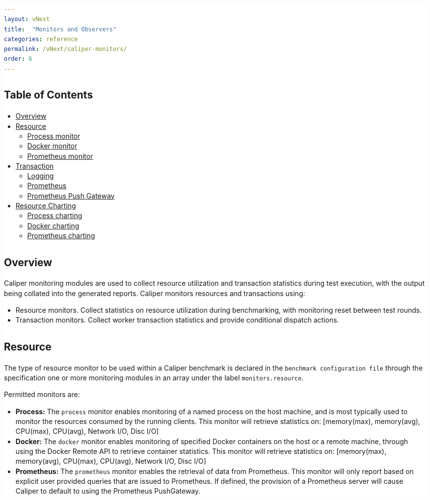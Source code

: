 ```yaml
---
layout: vNext
title:  "Monitors and Observers"
categories: reference
permalink: /vNext/caliper-monitors/
order: 6
---
```


## Table of Contents

* [Overview](#overview)
* [Resource](#resource)
  * [Process monitor](#process-monitor)
  * [Docker monitor](#docker-monitor)
  * [Prometheus monitor](#prometheus-monitor)
* [Transaction](#transaction)
  * [Logging](#logging)
  * [Prometheus](#prometheus)
  * [Prometheus Push Gateway](#prometheus-push-gateway)
* [Resource Charting](#resource-charting)
  * [Process charting](#process-charting)
  * [Docker charting](#docker-charting)
  * [Prometheus charting](#prometheus-charting)


## Overview
Caliper monitoring modules are used to collect resource utilization and transaction statistics during test execution, with the output being collated into the generated reports. Caliper monitors resources and transactions using:
- Resource monitors. Collect statistics on resource utilization during benchmarking, with monitoring reset between test rounds.
- Transaction monitors. Collect worker transaction statistics and provide conditional dispatch actions.

## Resource
The type of resource monitor to be used within a Caliper benchmark is declared in the `benchmark configuration file` through the specification one or more monitoring modules in an array under the label `monitors.resource`. 

Permitted monitors are:
- **Process:** The `process` monitor enables monitoring of a named process on the host machine, and is most typically used to monitor the resources consumed by the running clients. This monitor will retrieve statistics on: [memory(max), memory(avg), CPU(max), CPU(avg), Network I/O, Disc I/O]
- **Docker:** The `docker` monitor enables monitoring of specified Docker containers on the host or a remote machine, through using the Docker Remote API to retrieve container statistics. This monitor will retrieve statistics on: [memory(max), memory(avg), CPU(max), CPU(avg), Network I/O, Disc I/O]
- **Prometheus:** The `prometheus` monitor enables the retrieval of data from Prometheus. This monitor will only report based on explicit user provided queries that are issued to Prometheus. If defined, the provision of a Prometheus server will cause Caliper to default to using the Prometheus PushGateway.
